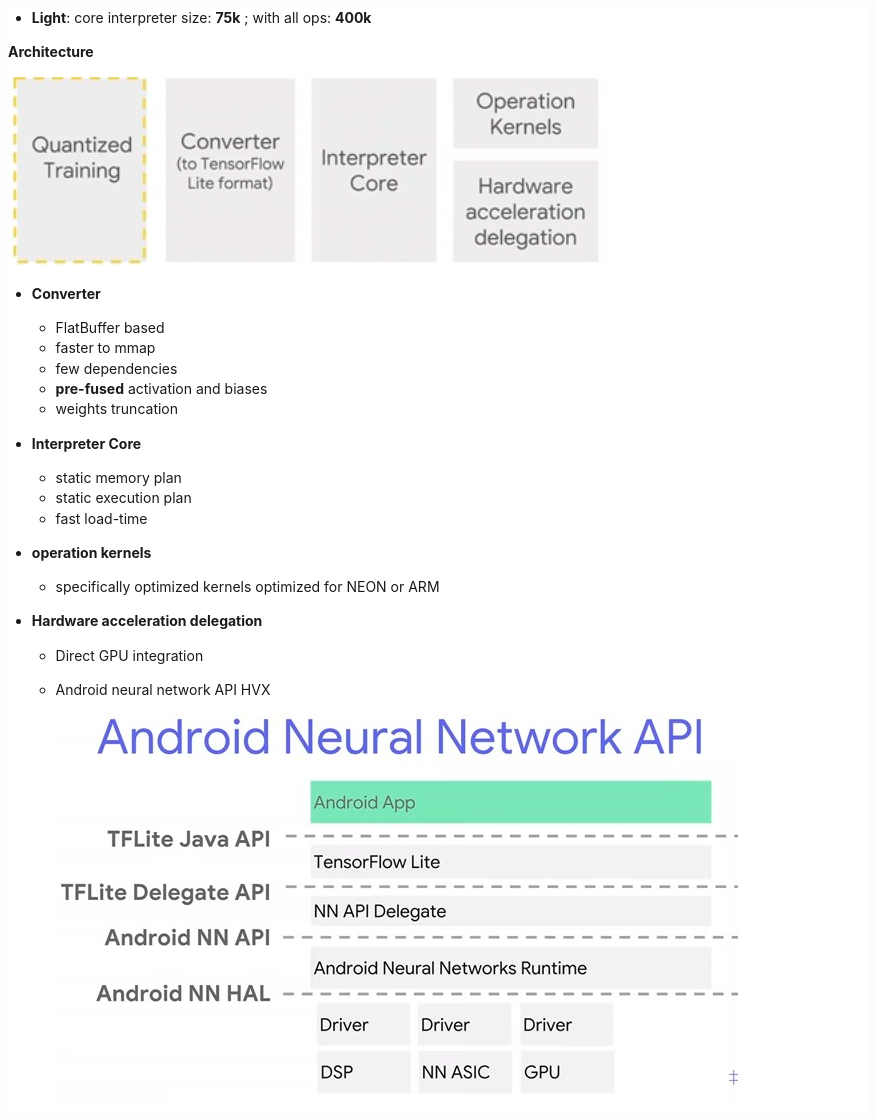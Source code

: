 - **Light**: core interpreter size: **75k** ; with all ops: **400k**

**Architecture**

![image4-3](pic/image_062.jpg)

- **Converter**

  - FlatBuffer based
  - faster to mmap
  - few dependencies
  - **pre-fused** activation and biases
  - weights truncation 

- **Interpreter Core**

  - static memory plan
  - static execution plan
  - fast load-time

- **operation kernels**

  - specifically optimized kernels optimized for NEON or ARM

- **Hardware acceleration delegation**

  - Direct GPU integration

  - Android neural network API HVX

    ![image4-4](pic/image_060.jpg)
